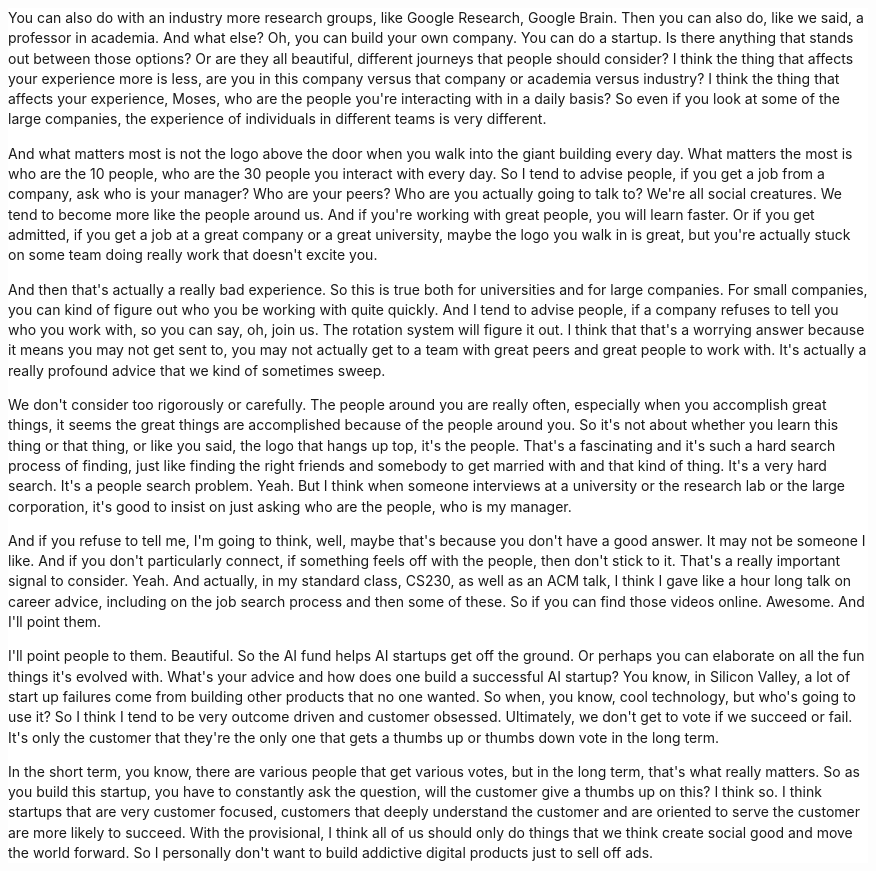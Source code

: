You can also do with an industry more research groups, like Google Research, Google Brain. Then you can also do, like we said, a professor in academia. And what else? Oh, you can build your own company. You can do a startup. Is there anything that stands out between those options? Or are they all beautiful, different journeys that people should consider? I think the thing that affects your experience more is less, are you in this company versus that company or academia versus industry? I think the thing that affects your experience, Moses, who are the people you're interacting with in a daily basis? So even if you look at some of the large companies, the experience of individuals in different teams is very different.

And what matters most is not the logo above the door when you walk into the giant building every day. What matters the most is who are the 10 people, who are the 30 people you interact with every day. So I tend to advise people, if you get a job from a company, ask who is your manager? Who are your peers? Who are you actually going to talk to? We're all social creatures. We tend to become more like the people around us. And if you're working with great people, you will learn faster. Or if you get admitted, if you get a job at a great company or a great university, maybe the logo you walk in is great, but you're actually stuck on some team doing really work that doesn't excite you.

And then that's actually a really bad experience. So this is true both for universities and for large companies. For small companies, you can kind of figure out who you be working with quite quickly. And I tend to advise people, if a company refuses to tell you who you work with, so you can say, oh, join us. The rotation system will figure it out. I think that that's a worrying answer because it means you may not get sent to, you may not actually get to a team with great peers and great people to work with. It's actually a really profound advice that we kind of sometimes sweep.

We don't consider too rigorously or carefully. The people around you are really often, especially when you accomplish great things, it seems the great things are accomplished because of the people around you. So it's not about whether you learn this thing or that thing, or like you said, the logo that hangs up top, it's the people. That's a fascinating and it's such a hard search process of finding, just like finding the right friends and somebody to get married with and that kind of thing. It's a very hard search. It's a people search problem. Yeah. But I think when someone interviews at a university or the research lab or the large corporation, it's good to insist on just asking who are the people, who is my manager.

And if you refuse to tell me, I'm going to think, well, maybe that's because you don't have a good answer. It may not be someone I like. And if you don't particularly connect, if something feels off with the people, then don't stick to it. That's a really important signal to consider. Yeah. And actually, in my standard class, CS230, as well as an ACM talk, I think I gave like a hour long talk on career advice, including on the job search process and then some of these. So if you can find those videos online. Awesome. And I'll point them.

I'll point people to them. Beautiful. So the AI fund helps AI startups get off the ground. Or perhaps you can elaborate on all the fun things it's evolved with. What's your advice and how does one build a successful AI startup? You know, in Silicon Valley, a lot of start up failures come from building other products that no one wanted. So when, you know, cool technology, but who's going to use it? So I think I tend to be very outcome driven and customer obsessed. Ultimately, we don't get to vote if we succeed or fail. It's only the customer that they're the only one that gets a thumbs up or thumbs down vote in the long term.

In the short term, you know, there are various people that get various votes, but in the long term, that's what really matters. So as you build this startup, you have to constantly ask the question, will the customer give a thumbs up on this? I think so. I think startups that are very customer focused, customers that deeply understand the customer and are oriented to serve the customer are more likely to succeed. With the provisional, I think all of us should only do things that we think create social good and move the world forward. So I personally don't want to build addictive digital products just to sell off ads.
